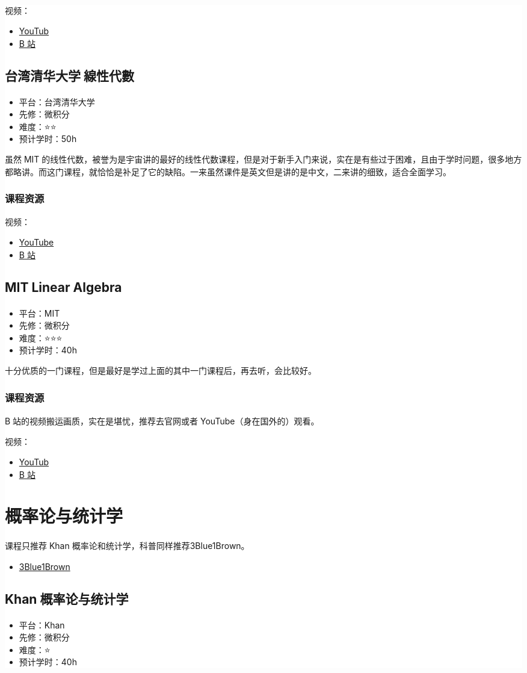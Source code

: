 视频：

- [YouTub](https://www.youtube.com/playlist?list=PLFD0EB975BA0CC1E0)
- [B 站](https://www.bilibili.com/video/BV1Mx411Q74T/?share_source=copy_web&vd_source=0152764925b99fadd2e9e3592e9421a8)

## 台湾清华大学 **線性代數**

- 平台：台湾清华大学
- 先修：微积分
- 难度：⭐⭐
- 预计学时：50h

虽然 MIT 的线性代数，被誉为是宇宙讲的最好的线性代数课程，但是对于新手入门来说，实在是有些过于困难，且由于学时问题，很多地方都略讲。而这门课程，就恰恰是补足了它的缺陷。一来虽然课件是英文但是讲的是中文，二来讲的细致，适合全面学习。

### 课程资源

视频：

- [YouTube](https://www.youtube.com/playlist?list=PLS0SUwlYe8cwxscGGxCUqQ78_AMJHQJ5u)
- [B 站](https://www.bilibili.com/video/BV1Sy4y117ot/?share_source=copy_web&vd_source=0152764925b99fadd2e9e3592e9421a8)

## MIT Linear Algebra

- 平台：MIT
- 先修：微积分
- 难度：⭐⭐⭐
- 预计学时：40h

十分优质的一门课程，但是最好是学过上面的其中一门课程后，再去听，会比较好。

### 课程资源

B 站的视频搬运画质，实在是堪忧，推荐去官网或者 YouTube（身在国外的）观看。

视频：

- [YouTub](https://www.youtube.com/playlist?list=PL221E2BBF13BECF6C)
- [B 站](https://www.bilibili.com/video/BV16Z4y1U7oU/?share_source=copy_web&vd_source=0152764925b99fadd2e9e3592e9421a8)

# 概率论与统计学

课程只推荐 Khan 概率论和统计学，科普同样推荐3Blue1Brown。

- [3Blue1Brown](https://www.bilibili.com/video/BV1R7411a76r/?share_source=copy_web&vd_source=0152764925b99fadd2e9e3592e9421a8)

## Khan 概率论与统计学

- 平台：Khan
- 先修：微积分
- 难度：⭐
- 预计学时：40h
